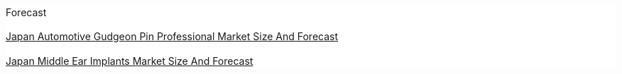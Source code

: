 Forecast</a></p><p><a href="https://github.com/Rumay210203/21apr1/blob/main/Automotive-Gudgeon-Pin-Professional-Market/Automotive-Gudgeon-Pin-Professional-Market.md">Japan Automotive Gudgeon Pin Professional Market Size And Forecast</a></p><p><a href="https://github.com/Rumay210203/21apr2/blob/main/Middle-Ear-Implants-Market/Middle-Ear-Implants-Market.md">Japan Middle Ear Implants Market Size And Forecast</a></p>
